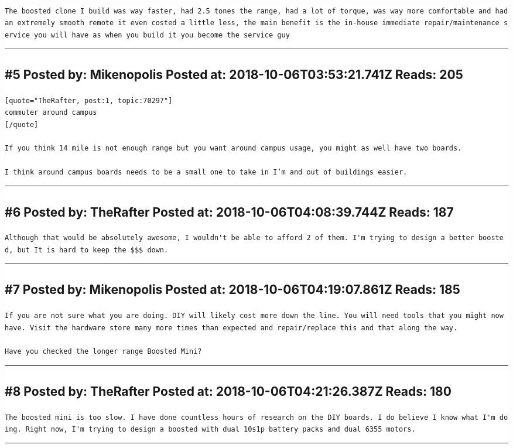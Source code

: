 ```
The boosted clone I build was way faster, had 2.5 tones the range, had a lot of torque, was way more comfortable and had an extremely smooth remote it even costed a little less, the main benefit is the in-house immediate repair/maintenance service you will have as when you build it you become the service guy
```

---
## \#5 Posted by: Mikenopolis Posted at: 2018-10-06T03:53:21.741Z Reads: 205

```
[quote="TheRafter, post:1, topic:70297"]
commuter around campus
[/quote]

If you think 14 mile is not enough range but you want around campus usage, you might as well have two boards. 

I think around campus boards needs to be a small one to take in I’m and out of buildings easier.
```

---
## \#6 Posted by: TheRafter Posted at: 2018-10-06T04:08:39.744Z Reads: 187

```
Although that would be absolutely awesome, I wouldn't be able to afford 2 of them. I'm trying to design a better boosted, but It is hard to keep the $$$ down.
```

---
## \#7 Posted by: Mikenopolis Posted at: 2018-10-06T04:19:07.861Z Reads: 185

```
If you are not sure what you are doing. DIY will likely cost more down the line. You will need tools that you might now have. Visit the hardware store many more times than expected and repair/replace this and that along the way. 

Have you checked the longer range Boosted Mini?
```

---
## \#8 Posted by: TheRafter Posted at: 2018-10-06T04:21:26.387Z Reads: 180

```
The boosted mini is too slow. I have done countless hours of research on the DIY boards. I do believe I know what I'm doing. Right now, I'm trying to design a boosted with dual 10s1p battery packs and dual 6355 motors.
```

---